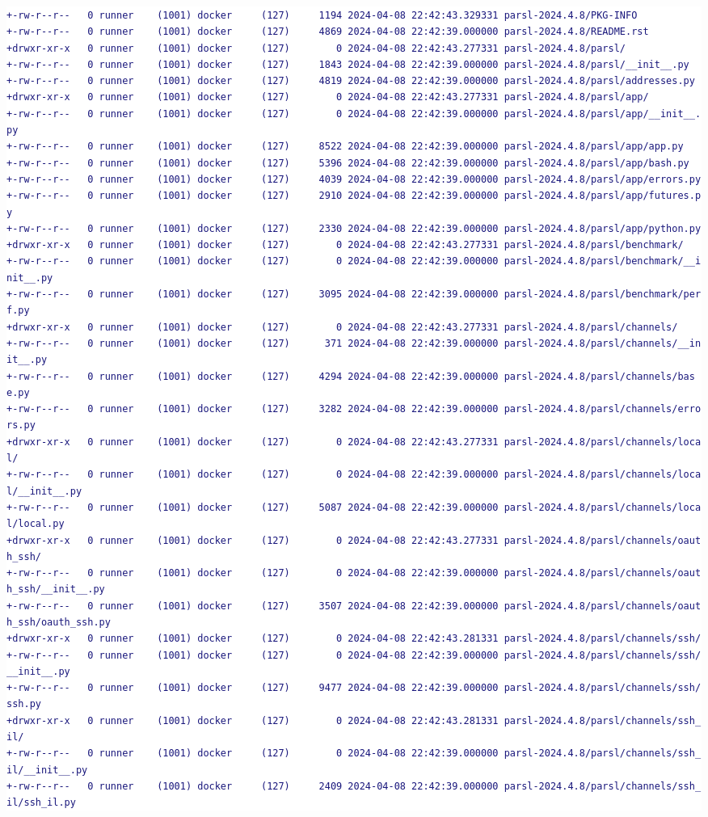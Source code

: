 ```diff
+-rw-r--r--   0 runner    (1001) docker     (127)     1194 2024-04-08 22:42:43.329331 parsl-2024.4.8/PKG-INFO
+-rw-r--r--   0 runner    (1001) docker     (127)     4869 2024-04-08 22:42:39.000000 parsl-2024.4.8/README.rst
+drwxr-xr-x   0 runner    (1001) docker     (127)        0 2024-04-08 22:42:43.277331 parsl-2024.4.8/parsl/
+-rw-r--r--   0 runner    (1001) docker     (127)     1843 2024-04-08 22:42:39.000000 parsl-2024.4.8/parsl/__init__.py
+-rw-r--r--   0 runner    (1001) docker     (127)     4819 2024-04-08 22:42:39.000000 parsl-2024.4.8/parsl/addresses.py
+drwxr-xr-x   0 runner    (1001) docker     (127)        0 2024-04-08 22:42:43.277331 parsl-2024.4.8/parsl/app/
+-rw-r--r--   0 runner    (1001) docker     (127)        0 2024-04-08 22:42:39.000000 parsl-2024.4.8/parsl/app/__init__.py
+-rw-r--r--   0 runner    (1001) docker     (127)     8522 2024-04-08 22:42:39.000000 parsl-2024.4.8/parsl/app/app.py
+-rw-r--r--   0 runner    (1001) docker     (127)     5396 2024-04-08 22:42:39.000000 parsl-2024.4.8/parsl/app/bash.py
+-rw-r--r--   0 runner    (1001) docker     (127)     4039 2024-04-08 22:42:39.000000 parsl-2024.4.8/parsl/app/errors.py
+-rw-r--r--   0 runner    (1001) docker     (127)     2910 2024-04-08 22:42:39.000000 parsl-2024.4.8/parsl/app/futures.py
+-rw-r--r--   0 runner    (1001) docker     (127)     2330 2024-04-08 22:42:39.000000 parsl-2024.4.8/parsl/app/python.py
+drwxr-xr-x   0 runner    (1001) docker     (127)        0 2024-04-08 22:42:43.277331 parsl-2024.4.8/parsl/benchmark/
+-rw-r--r--   0 runner    (1001) docker     (127)        0 2024-04-08 22:42:39.000000 parsl-2024.4.8/parsl/benchmark/__init__.py
+-rw-r--r--   0 runner    (1001) docker     (127)     3095 2024-04-08 22:42:39.000000 parsl-2024.4.8/parsl/benchmark/perf.py
+drwxr-xr-x   0 runner    (1001) docker     (127)        0 2024-04-08 22:42:43.277331 parsl-2024.4.8/parsl/channels/
+-rw-r--r--   0 runner    (1001) docker     (127)      371 2024-04-08 22:42:39.000000 parsl-2024.4.8/parsl/channels/__init__.py
+-rw-r--r--   0 runner    (1001) docker     (127)     4294 2024-04-08 22:42:39.000000 parsl-2024.4.8/parsl/channels/base.py
+-rw-r--r--   0 runner    (1001) docker     (127)     3282 2024-04-08 22:42:39.000000 parsl-2024.4.8/parsl/channels/errors.py
+drwxr-xr-x   0 runner    (1001) docker     (127)        0 2024-04-08 22:42:43.277331 parsl-2024.4.8/parsl/channels/local/
+-rw-r--r--   0 runner    (1001) docker     (127)        0 2024-04-08 22:42:39.000000 parsl-2024.4.8/parsl/channels/local/__init__.py
+-rw-r--r--   0 runner    (1001) docker     (127)     5087 2024-04-08 22:42:39.000000 parsl-2024.4.8/parsl/channels/local/local.py
+drwxr-xr-x   0 runner    (1001) docker     (127)        0 2024-04-08 22:42:43.277331 parsl-2024.4.8/parsl/channels/oauth_ssh/
+-rw-r--r--   0 runner    (1001) docker     (127)        0 2024-04-08 22:42:39.000000 parsl-2024.4.8/parsl/channels/oauth_ssh/__init__.py
+-rw-r--r--   0 runner    (1001) docker     (127)     3507 2024-04-08 22:42:39.000000 parsl-2024.4.8/parsl/channels/oauth_ssh/oauth_ssh.py
+drwxr-xr-x   0 runner    (1001) docker     (127)        0 2024-04-08 22:42:43.281331 parsl-2024.4.8/parsl/channels/ssh/
+-rw-r--r--   0 runner    (1001) docker     (127)        0 2024-04-08 22:42:39.000000 parsl-2024.4.8/parsl/channels/ssh/__init__.py
+-rw-r--r--   0 runner    (1001) docker     (127)     9477 2024-04-08 22:42:39.000000 parsl-2024.4.8/parsl/channels/ssh/ssh.py
+drwxr-xr-x   0 runner    (1001) docker     (127)        0 2024-04-08 22:42:43.281331 parsl-2024.4.8/parsl/channels/ssh_il/
+-rw-r--r--   0 runner    (1001) docker     (127)        0 2024-04-08 22:42:39.000000 parsl-2024.4.8/parsl/channels/ssh_il/__init__.py
+-rw-r--r--   0 runner    (1001) docker     (127)     2409 2024-04-08 22:42:39.000000 parsl-2024.4.8/parsl/channels/ssh_il/ssh_il.py
```